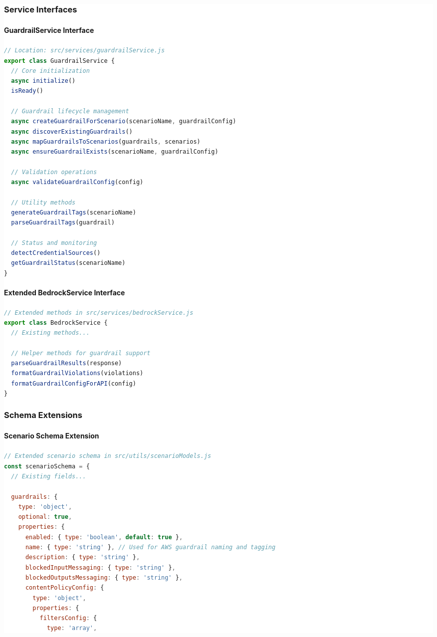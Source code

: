 ### Service Interfaces

#### GuardrailService Interface
```javascript
// Location: src/services/guardrailService.js
export class GuardrailService {
  // Core initialization
  async initialize()
  isReady()

  // Guardrail lifecycle management
  async createGuardrailForScenario(scenarioName, guardrailConfig)
  async discoverExistingGuardrails()
  async mapGuardrailsToScenarios(guardrails, scenarios)
  async ensureGuardrailExists(scenarioName, guardrailConfig)

  // Validation operations
  async validateGuardrailConfig(config)

  // Utility methods
  generateGuardrailTags(scenarioName)
  parseGuardrailTags(guardrail)

  // Status and monitoring
  detectCredentialSources()
  getGuardrailStatus(scenarioName)
}
```

#### Extended BedrockService Interface
```javascript
// Extended methods in src/services/bedrockService.js
export class BedrockService {
  // Existing methods...

  // Helper methods for guardrail support
  parseGuardrailResults(response)
  formatGuardrailViolations(violations)
  formatGuardrailConfigForAPI(config)
}
```

### Schema Extensions

#### Scenario Schema Extension
```javascript
// Extended scenario schema in src/utils/scenarioModels.js
const scenarioSchema = {
  // Existing fields...

  guardrails: {
    type: 'object',
    optional: true,
    properties: {
      enabled: { type: 'boolean', default: true },
      name: { type: 'string' }, // Used for AWS guardrail naming and tagging
      description: { type: 'string' },
      blockedInputMessaging: { type: 'string' },
      blockedOutputsMessaging: { type: 'string' },
      contentPolicyConfig: {
        type: 'object',
        properties: {
          filtersConfig: {
            type: 'array',
```